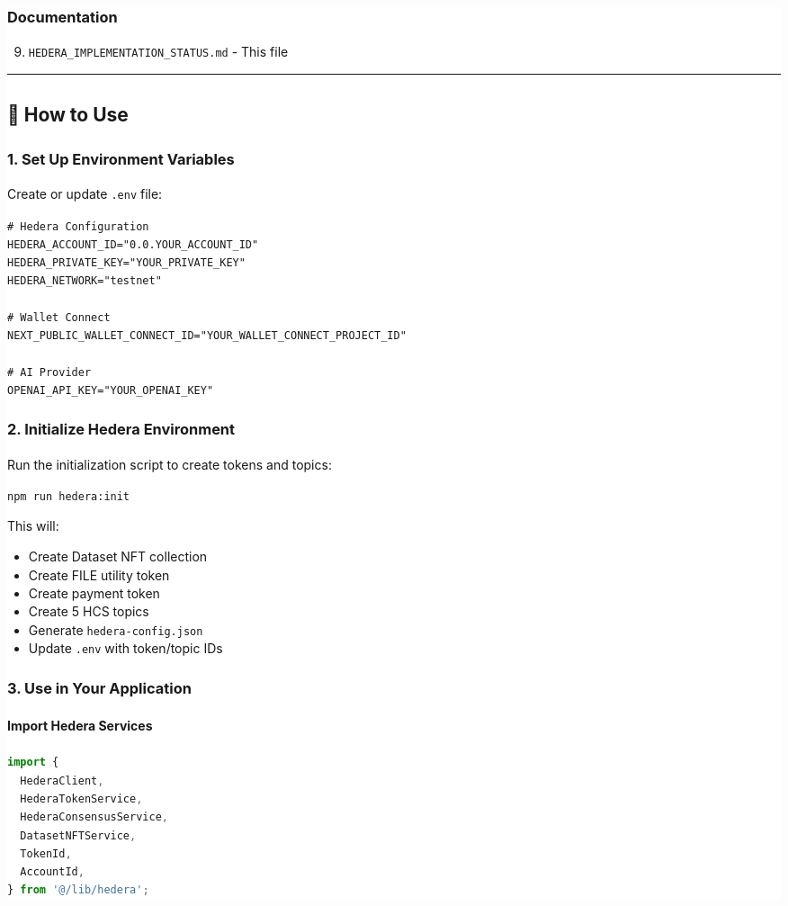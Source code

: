 ### Documentation
9. `HEDERA_IMPLEMENTATION_STATUS.md` - This file

---

## 🚀 How to Use

### 1. Set Up Environment Variables

Create or update `.env` file:

```env
# Hedera Configuration
HEDERA_ACCOUNT_ID="0.0.YOUR_ACCOUNT_ID"
HEDERA_PRIVATE_KEY="YOUR_PRIVATE_KEY"
HEDERA_NETWORK="testnet"

# Wallet Connect
NEXT_PUBLIC_WALLET_CONNECT_ID="YOUR_WALLET_CONNECT_PROJECT_ID"

# AI Provider
OPENAI_API_KEY="YOUR_OPENAI_KEY"
```

### 2. Initialize Hedera Environment

Run the initialization script to create tokens and topics:

```bash
npm run hedera:init
```

This will:
- Create Dataset NFT collection
- Create FILE utility token
- Create payment token
- Create 5 HCS topics
- Generate `hedera-config.json`
- Update `.env` with token/topic IDs

### 3. Use in Your Application

#### Import Hedera Services

```typescript
import {
  HederaClient,
  HederaTokenService,
  HederaConsensusService,
  DatasetNFTService,
  TokenId,
  AccountId,
} from '@/lib/hedera';
```
